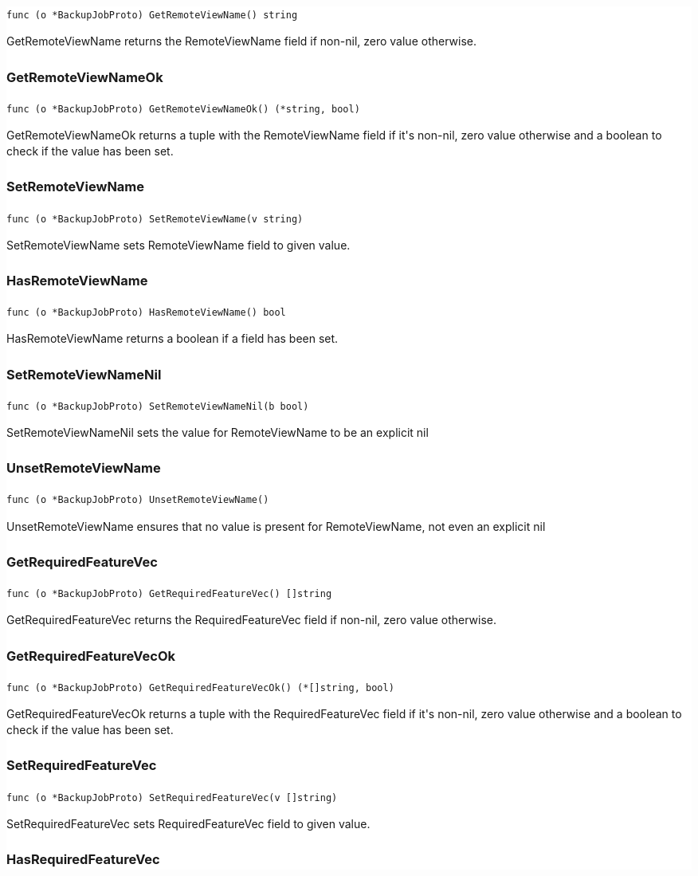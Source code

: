`func (o *BackupJobProto) GetRemoteViewName() string`

GetRemoteViewName returns the RemoteViewName field if non-nil, zero value otherwise.

### GetRemoteViewNameOk

`func (o *BackupJobProto) GetRemoteViewNameOk() (*string, bool)`

GetRemoteViewNameOk returns a tuple with the RemoteViewName field if it's non-nil, zero value otherwise
and a boolean to check if the value has been set.

### SetRemoteViewName

`func (o *BackupJobProto) SetRemoteViewName(v string)`

SetRemoteViewName sets RemoteViewName field to given value.

### HasRemoteViewName

`func (o *BackupJobProto) HasRemoteViewName() bool`

HasRemoteViewName returns a boolean if a field has been set.

### SetRemoteViewNameNil

`func (o *BackupJobProto) SetRemoteViewNameNil(b bool)`

 SetRemoteViewNameNil sets the value for RemoteViewName to be an explicit nil

### UnsetRemoteViewName
`func (o *BackupJobProto) UnsetRemoteViewName()`

UnsetRemoteViewName ensures that no value is present for RemoteViewName, not even an explicit nil
### GetRequiredFeatureVec

`func (o *BackupJobProto) GetRequiredFeatureVec() []string`

GetRequiredFeatureVec returns the RequiredFeatureVec field if non-nil, zero value otherwise.

### GetRequiredFeatureVecOk

`func (o *BackupJobProto) GetRequiredFeatureVecOk() (*[]string, bool)`

GetRequiredFeatureVecOk returns a tuple with the RequiredFeatureVec field if it's non-nil, zero value otherwise
and a boolean to check if the value has been set.

### SetRequiredFeatureVec

`func (o *BackupJobProto) SetRequiredFeatureVec(v []string)`

SetRequiredFeatureVec sets RequiredFeatureVec field to given value.

### HasRequiredFeatureVec
